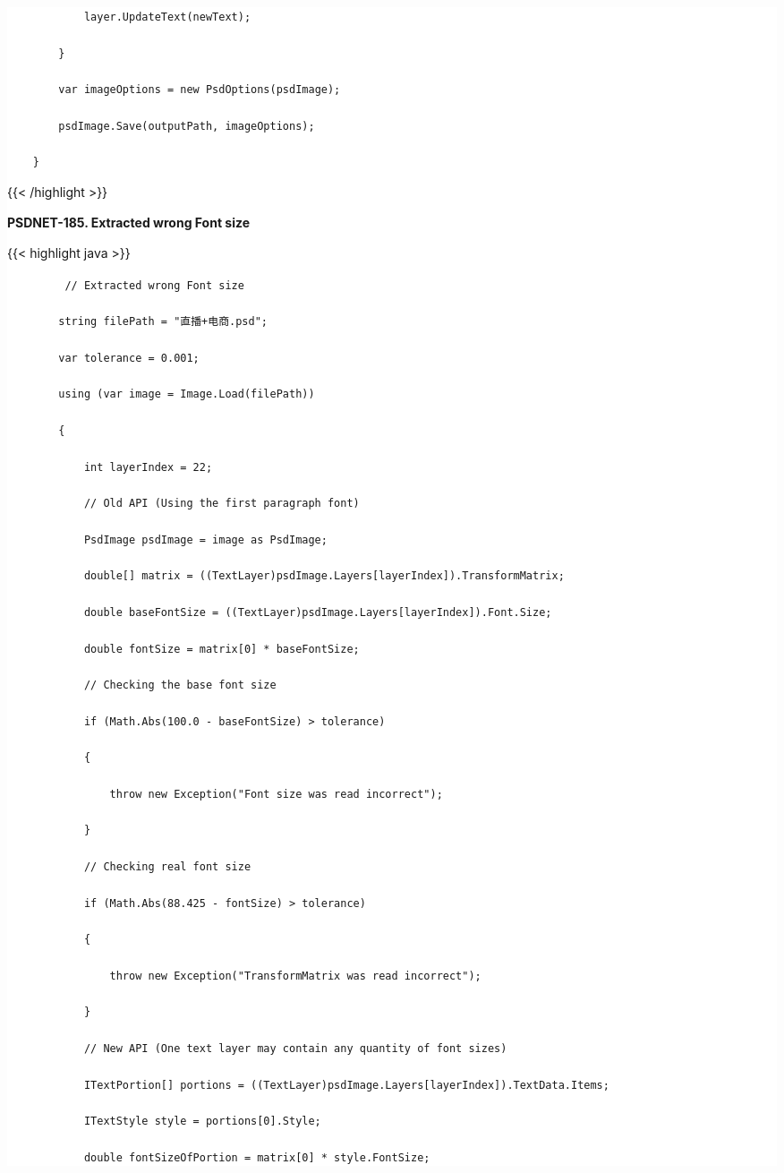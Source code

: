                 layer.UpdateText(newText);

            }

            var imageOptions = new PsdOptions(psdImage);

            psdImage.Save(outputPath, imageOptions);

        }

{{< /highlight >}}

**PSDNET-185. Extracted wrong Font size**

{{< highlight java >}}

             // Extracted wrong Font size 

            string filePath = "直播+电商.psd";

            var tolerance = 0.001;

            using (var image = Image.Load(filePath))

            {

                int layerIndex = 22;

                // Old API (Using the first paragraph font)

                PsdImage psdImage = image as PsdImage;

                double[] matrix = ((TextLayer)psdImage.Layers[layerIndex]).TransformMatrix;

                double baseFontSize = ((TextLayer)psdImage.Layers[layerIndex]).Font.Size;

                double fontSize = matrix[0] * baseFontSize;

                // Checking the base font size

                if (Math.Abs(100.0 - baseFontSize) > tolerance)

                {

                    throw new Exception("Font size was read incorrect");

                }

                // Checking real font size

                if (Math.Abs(88.425 - fontSize) > tolerance)

                {

                    throw new Exception("TransformMatrix was read incorrect");

                }

                // New API (One text layer may contain any quantity of font sizes)

                ITextPortion[] portions = ((TextLayer)psdImage.Layers[layerIndex]).TextData.Items;

                ITextStyle style = portions[0].Style;

                double fontSizeOfPortion = matrix[0] * style.FontSize;
